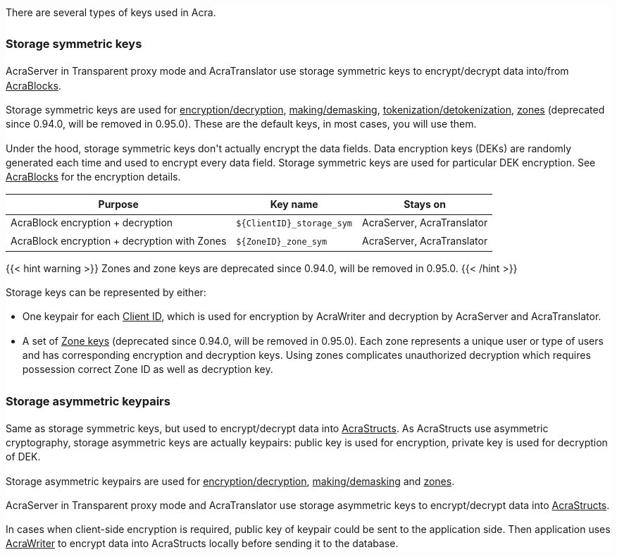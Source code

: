 There are several types of keys used in Acra.

### Storage symmetric keys

AcraServer in Transparent proxy mode and AcraTranslator use storage symmetric keys to encrypt/decrypt data into/from [AcraBlocks](/acra/acra-in-depth/data-structures/acrablock).

Storage symmetric keys are used for [encryption/decryption](/acra/security-controls/encryption/), [making/demasking](/acra/security-controls/masking/), [tokenization/detokenization](/acra/security-controls/tokenization/), [zones](/acra/security-controls/zones/) (deprecated since 0.94.0, will be removed in 0.95.0). These are the default keys, in most cases, you will use them.

Under the hood, storage symmetric keys don't actually encrypt the data fields. Data encryption keys (DEKs) are randomly generated each time and used to encrypt every data field. Storage symmetric keys are used for particular DEK encryption. See [AcraBlocks](/acra/acra-in-depth/data-structures/acrablock) for the encryption details.

| Purpose  | Key name  | Stays on
| --- | --- | --- 
| AcraBlock encryption + decryption | `${ClientID}_storage_sym` | AcraServer, AcraTranslator
| AcraBlock encryption + decryption with Zones | `${ZoneID}_zone_sym` | AcraServer, AcraTranslator

{{< hint warning >}}
Zones and zone keys are deprecated since 0.94.0, will be removed in 0.95.0.
{{< /hint >}}

Storage keys can be represented by either:

  - One keypair for each [Client ID](/acra/guides/integrating-acra-server-into-infrastructure/client_id/),
    which is used for encryption by AcraWriter and decryption by AcraServer and AcraTranslator.

  - A set of [Zone keys](/acra/security-controls/zones/) (deprecated since 0.94.0, will be removed in 0.95.0).
    Each zone represents a unique user or type of users and has corresponding encryption and decryption keys.
    Using zones complicates unauthorized decryption which requires possession correct Zone ID as well as decryption key.

### Storage asymmetric keypairs

Same as storage symmetric keys, but used to encrypt/decrypt data into [AcraStructs](/acra/acra-in-depth/data-structures/acrastruct). As AcraStructs use asymmetric cryptography, storage asymmetric keys are actually keypairs: public key is used for encryption, private key is used for decryption of DEK.

Storage asymmetric keypairs are used for [encryption/decryption](/acra/security-controls/encryption/), [making/demasking](/acra/security-controls/masking/) and [zones](/acra/security-controls/zones/).

AcraServer in Transparent proxy mode and AcraTranslator use storage asymmetric keys to encrypt/decrypt data into [AcraStructs](/acra/acra-in-depth/data-structures/acrastruct). 

In cases when client-side encryption is required, public key of keypair could be sent to the application side. Then application uses [AcraWriter](/acra/acra-in-depth/architecture/sdks/acrawriter/) to encrypt data into AcraStructs locally before sending it to the database.
